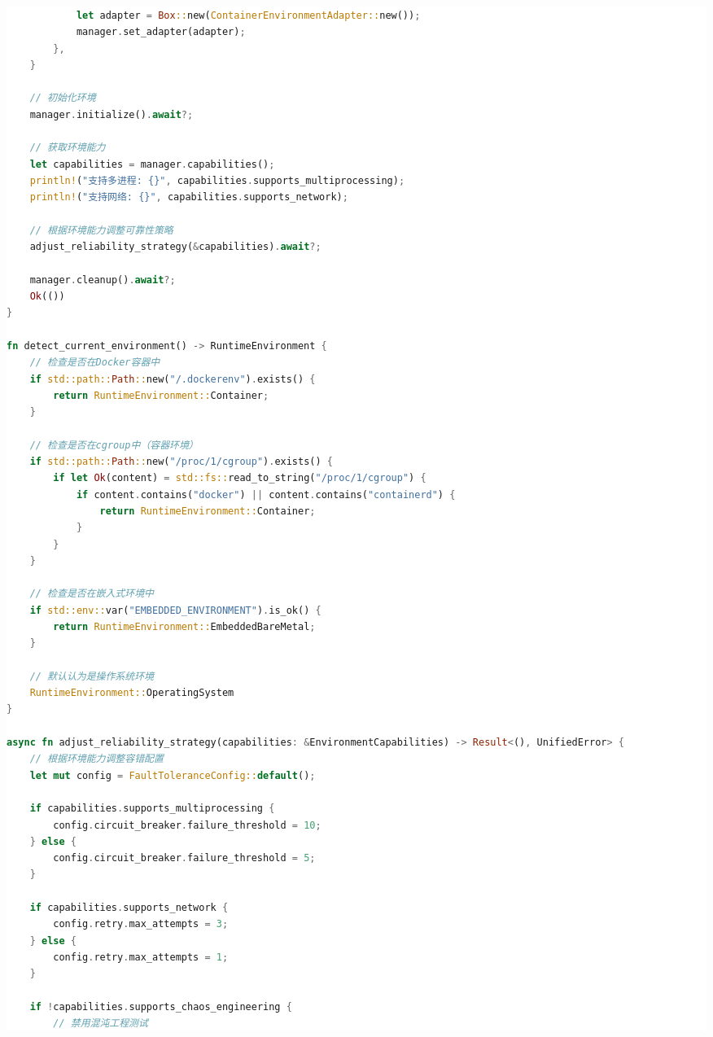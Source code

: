 ```rust
            let adapter = Box::new(ContainerEnvironmentAdapter::new());
            manager.set_adapter(adapter);
        },
    }
    
    // 初始化环境
    manager.initialize().await?;
    
    // 获取环境能力
    let capabilities = manager.capabilities();
    println!("支持多进程: {}", capabilities.supports_multiprocessing);
    println!("支持网络: {}", capabilities.supports_network);
    
    // 根据环境能力调整可靠性策略
    adjust_reliability_strategy(&capabilities).await?;
    
    manager.cleanup().await?;
    Ok(())
}

fn detect_current_environment() -> RuntimeEnvironment {
    // 检查是否在Docker容器中
    if std::path::Path::new("/.dockerenv").exists() {
        return RuntimeEnvironment::Container;
    }
    
    // 检查是否在cgroup中（容器环境）
    if std::path::Path::new("/proc/1/cgroup").exists() {
        if let Ok(content) = std::fs::read_to_string("/proc/1/cgroup") {
            if content.contains("docker") || content.contains("containerd") {
                return RuntimeEnvironment::Container;
            }
        }
    }
    
    // 检查是否在嵌入式环境中
    if std::env::var("EMBEDDED_ENVIRONMENT").is_ok() {
        return RuntimeEnvironment::EmbeddedBareMetal;
    }
    
    // 默认认为是操作系统环境
    RuntimeEnvironment::OperatingSystem
}

async fn adjust_reliability_strategy(capabilities: &EnvironmentCapabilities) -> Result<(), UnifiedError> {
    // 根据环境能力调整容错配置
    let mut config = FaultToleranceConfig::default();
    
    if capabilities.supports_multiprocessing {
        config.circuit_breaker.failure_threshold = 10;
    } else {
        config.circuit_breaker.failure_threshold = 5;
    }
    
    if capabilities.supports_network {
        config.retry.max_attempts = 3;
    } else {
        config.retry.max_attempts = 1;
    }
    
    if !capabilities.supports_chaos_engineering {
        // 禁用混沌工程测试
```